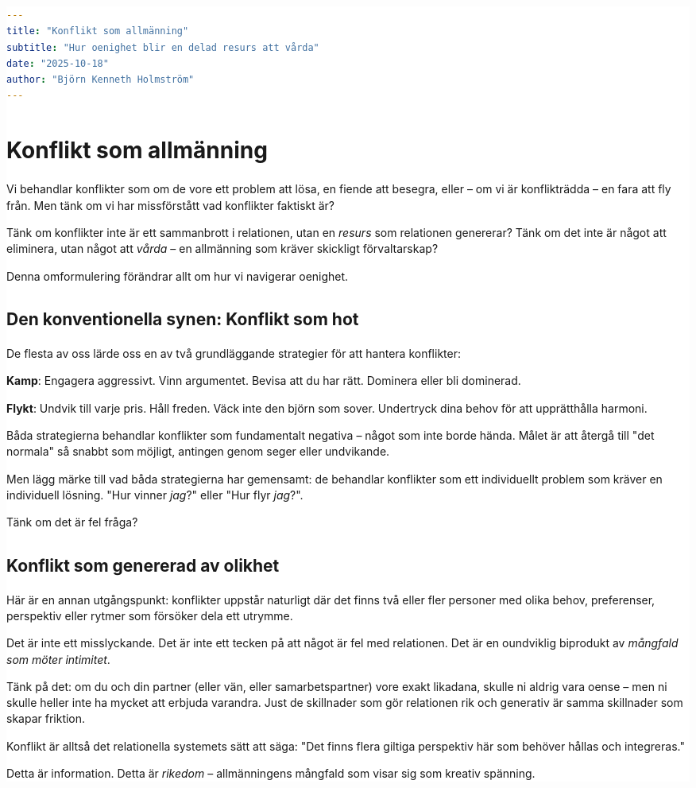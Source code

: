 ```yaml
---
title: "Konflikt som allmänning"
subtitle: "Hur oenighet blir en delad resurs att vårda"
date: "2025-10-18"
author: "Björn Kenneth Holmström"
---
```


# Konflikt som allmänning

Vi behandlar konflikter som om de vore ett problem att lösa, en fiende att besegra, eller – om vi är konflikträdda – en fara att fly från. Men tänk om vi har missförstått vad konflikter faktiskt är?

Tänk om konflikter inte är ett sammanbrott i relationen, utan en *resurs* som relationen genererar? Tänk om det inte är något att eliminera, utan något att *vårda* – en allmänning som kräver skickligt förvaltarskap?

Denna omformulering förändrar allt om hur vi navigerar oenighet.

## Den konventionella synen: Konflikt som hot

De flesta av oss lärde oss en av två grundläggande strategier för att hantera konflikter:

**Kamp**: Engagera aggressivt. Vinn argumentet. Bevisa att du har rätt. Dominera eller bli dominerad.

**Flykt**: Undvik till varje pris. Håll freden. Väck inte den björn som sover. Undertryck dina behov för att upprätthålla harmoni.

Båda strategierna behandlar konflikter som fundamentalt negativa – något som inte borde hända. Målet är att återgå till "det normala" så snabbt som möjligt, antingen genom seger eller undvikande.

Men lägg märke till vad båda strategierna har gemensamt: de behandlar konflikter som ett individuellt problem som kräver en individuell lösning. "Hur vinner *jag*?" eller "Hur flyr *jag*?".

Tänk om det är fel fråga?

## Konflikt som genererad av olikhet

Här är en annan utgångspunkt: konflikter uppstår naturligt där det finns två eller fler personer med olika behov, preferenser, perspektiv eller rytmer som försöker dela ett utrymme.

Det är inte ett misslyckande. Det är inte ett tecken på att något är fel med relationen. Det är en oundviklig biprodukt av *mångfald som möter intimitet*.

Tänk på det: om du och din partner (eller vän, eller samarbetspartner) vore exakt likadana, skulle ni aldrig vara oense – men ni skulle heller inte ha mycket att erbjuda varandra. Just de skillnader som gör relationen rik och generativ är samma skillnader som skapar friktion.

Konflikt är alltså det relationella systemets sätt att säga: "Det finns flera giltiga perspektiv här som behöver hållas och integreras."

Detta är information. Detta är *rikedom* – allmänningens mångfald som visar sig som kreativ spänning.
